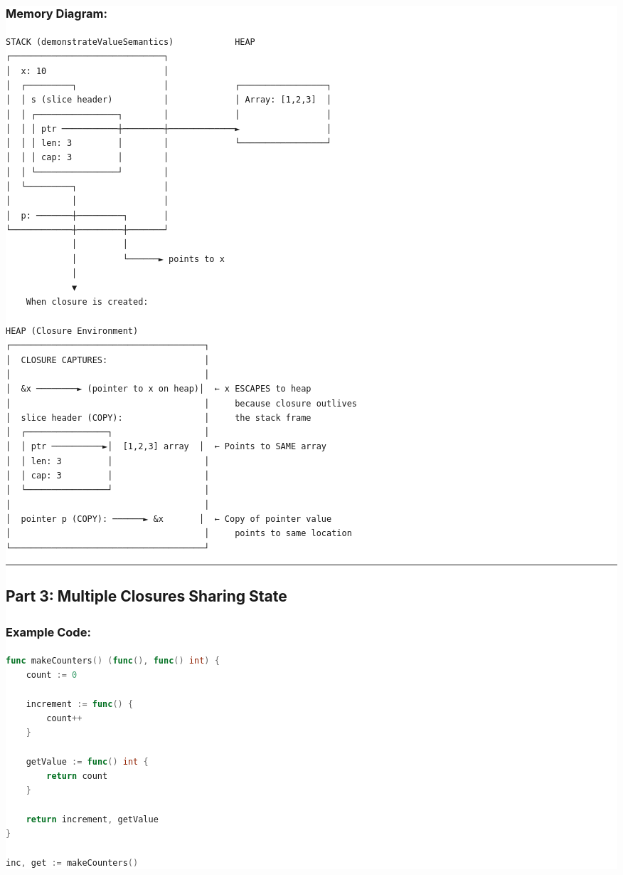 ### Memory Diagram:

```
STACK (demonstrateValueSemantics)            HEAP
┌──────────────────────────────┐   
│  x: 10                       │   
│  ┌─────────┐                 │             ┌─────────────────┐
│  │ s (slice header)          │             │ Array: [1,2,3]  │
│  │ ┌────────────────┐        │             │                 │
│  │ │ ptr ───────────┼────────┼─────────────►                 │
│  │ │ len: 3         │        │             └─────────────────┘
│  │ │ cap: 3         │        │   
│  │ └────────────────┘        │   
│  └─────────┐                 │   
│            │                 │   
│  p: ───────┼─────────┐       │   
└────────────┼─────────┼───────┘   
             │         │
             │         └──────► points to x
             │
             ▼
    When closure is created:

HEAP (Closure Environment)
┌──────────────────────────────────────┐
│  CLOSURE CAPTURES:                   │
│                                      │
│  &x ────────► (pointer to x on heap)│  ← x ESCAPES to heap
│                                      │     because closure outlives
│  slice header (COPY):                │     the stack frame
│  ┌────────────────┐                  │
│  │ ptr ──────────►│  [1,2,3] array  │  ← Points to SAME array
│  │ len: 3         │                  │
│  │ cap: 3         │                  │
│  └────────────────┘                  │
│                                      │
│  pointer p (COPY): ──────► &x       │  ← Copy of pointer value
│                                      │     points to same location
└──────────────────────────────────────┘
```

---

## Part 3: Multiple Closures Sharing State

### Example Code:
```go
func makeCounters() (func(), func() int) {
    count := 0
    
    increment := func() {
        count++
    }
    
    getValue := func() int {
        return count
    }
    
    return increment, getValue
}

inc, get := makeCounters()
```
